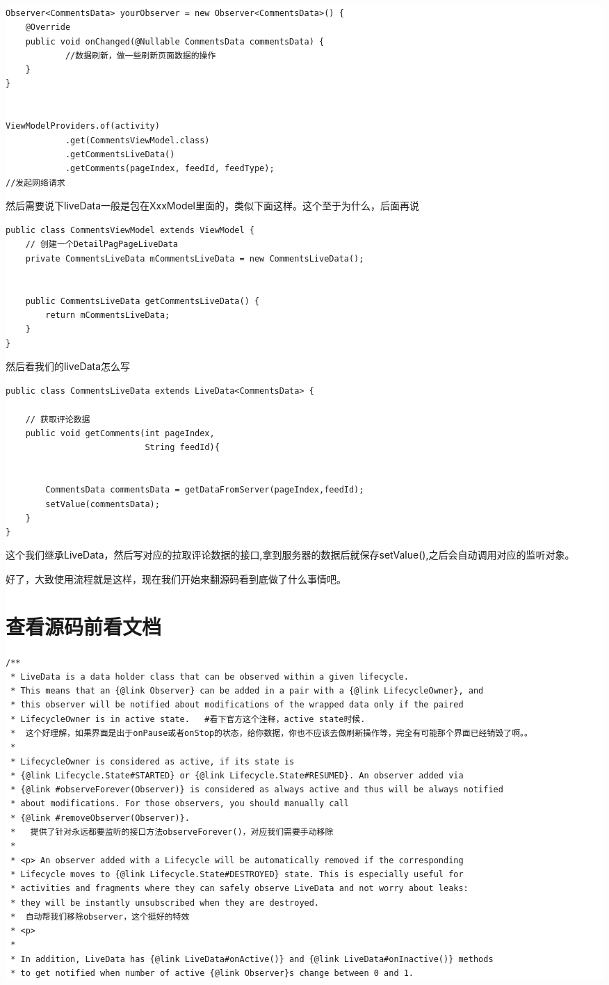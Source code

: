 	Observer<CommentsData> yourObserver = new Observer<CommentsData>() {
        @Override
        public void onChanged(@Nullable CommentsData commentsData) {
				//数据刷新，做一些刷新页面数据的操作
		}
	}


	ViewModelProviders.of(activity)
                .get(CommentsViewModel.class)
                .getCommentsLiveData()
                .getComments(pageIndex, feedId, feedType);
	//发起网络请求

然后需要说下liveData一般是包在XxxModel里面的，类似下面这样。这个至于为什么，后面再说 

	public class CommentsViewModel extends ViewModel {
	    // 创建一个DetailPagPageLiveData
	    private CommentsLiveData mCommentsLiveData = new CommentsLiveData();
	     
	
	    public CommentsLiveData getCommentsLiveData() {
	        return mCommentsLiveData;
	    }
	}

然后看我们的liveData怎么写

	public class CommentsLiveData extends LiveData<CommentsData> {
	    
	    // 获取评论数据
	    public void getComments(int pageIndex,
	                            String feedId){
	
	
	        CommentsData commentsData = getDataFromServer(pageIndex,feedId);
	        setValue(commentsData);
	    }
	}

这个我们继承LiveData，然后写对应的拉取评论数据的接口,拿到服务器的数据后就保存setValue(),之后会自动调用对应的监听对象。

好了，大致使用流程就是这样，现在我们开始来翻源码看到底做了什么事情吧。

# 查看源码前看文档

	/**
	 * LiveData is a data holder class that can be observed within a given lifecycle.
	 * This means that an {@link Observer} can be added in a pair with a {@link LifecycleOwner}, and
	 * this observer will be notified about modifications of the wrapped data only if the paired
	 * LifecycleOwner is in active state.   #看下官方这个注释，active state时候.
	 *  这个好理解，如果界面是出于onPause或者onStop的状态，给你数据，你也不应该去做刷新操作等，完全有可能那个界面已经销毁了啊。。
	 * 
	 * LifecycleOwner is considered as active, if its state is
	 * {@link Lifecycle.State#STARTED} or {@link Lifecycle.State#RESUMED}. An observer added via
	 * {@link #observeForever(Observer)} is considered as always active and thus will be always notified
	 * about modifications. For those observers, you should manually call
	 * {@link #removeObserver(Observer)}.
	 *   提供了针对永远都要监听的接口方法observeForever()，对应我们需要手动移除
	 *
	 * <p> An observer added with a Lifecycle will be automatically removed if the corresponding
	 * Lifecycle moves to {@link Lifecycle.State#DESTROYED} state. This is especially useful for
	 * activities and fragments where they can safely observe LiveData and not worry about leaks:
	 * they will be instantly unsubscribed when they are destroyed.
	 *	自动帮我们移除observer，这个挺好的特效
	 * <p>
	 * 
	 * In addition, LiveData has {@link LiveData#onActive()} and {@link LiveData#onInactive()} methods
	 * to get notified when number of active {@link Observer}s change between 0 and 1.